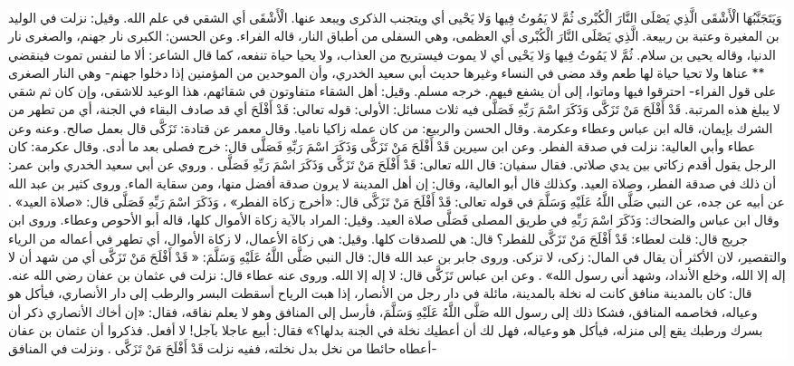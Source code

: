 وَيَتَجَنَّبُهَا الْأَشْقَى
الَّذِي يَصْلَى النَّارَ الْكُبْرى
ثُمَّ لا يَمُوتُ فِيها وَلا يَحْيى
أي ويتجنب الذكرى ويبعد عنها.
الْأَشْقَى
أي الشقي في علم الله.
وقيل: نزلت في الوليد بن المغيرة وعتبة بن ربيعة.
الَّذِي يَصْلَى النَّارَ الْكُبْرى
أي العظمى، وهي السفلى من أطباق النار، قاله الفراء. وعن الحسن: الكبرى نار جهنم، والصغرى نار الدنيا، وقاله يحيى بن سلام.
ثُمَّ لا يَمُوتُ فِيها وَلا يَحْيى
أي لا يموت فيستريح من العذاب، ولا يحيا حياة تنفعه، كما قال الشاعر:
ألا ما لنفس تموت فينقضي ** عناها ولا تحيا حياة لها طعم
وقد مضى في النساء وغيرها حديث أبي سعيد الخدري، وأن الموحدين من المؤمنين إذا دخلوا جهنم- وهي النار الصغرى على قول الفراء- احترقوا فيها وماتوا، إلى أن يشفع فيهم. خرجه مسلم.
وقيل: أهل الشقاء متفاوتون في شقائهم، هذا الوعيد للاشقى، وإن كان ثم شقي لا يبلغ هذه المرتبة.
قَدْ أَفْلَحَ مَنْ تَزَكَّى
وَذَكَرَ اسْمَ رَبِّهِ فَصَلَّى
فيه ثلاث مسائل:
الأولى: قوله تعالى:
قَدْ أَفْلَحَ
أي قد صادف البقاء في الجنة، أي من تطهر من الشرك بإيمان، قاله ابن عباس وعطاء وعكرمة.
وقال الحسن والربيع: من كان عمله زاكيا ناميا.
وقال معمر عن قتادة:
تَزَكَّى
قال بعمل صالح. وعنه وعن عطاء وأبي العالية: نزلت في صدقة الفطر. وعن ابن سيرين
قَدْ أَفْلَحَ مَنْ تَزَكَّى وَذَكَرَ اسْمَ رَبِّهِ فَصَلَّى
قال: خرج فصلى بعد ما أدى.
وقال عكرمة: كان الرجل يقول أقدم زكاتي بين يدي صلاتي. فقال سفيان: قال الله تعالى:
قَدْ أَفْلَحَ مَنْ تَزَكَّى وَذَكَرَ اسْمَ رَبِّهِ فَصَلَّى
. وروي عن أبي سعيد الخدري وابن عمر: أن ذلك في صدقة الفطر، وصلاة العيد. وكذلك قال أبو العالية، وقال: إن أهل المدينة لا يرون صدقة أفضل منها، ومن سقاية الماء.
وروى كثير بن عبد الله عن أبيه عن جده، عن النبي صَلَّى اللَّهُ عَلَيْهِ وَسَلَّمَ في قوله تعالى:
قَدْ أَفْلَحَ مَنْ تَزَكَّى
قال:
«أخرج زكاة الفطر»
،
وَذَكَرَ اسْمَ رَبِّهِ فَصَلَّى
قال:
«صلاة العيد»
.
وقال ابن عباس والضحاك:
وَذَكَرَ اسْمَ رَبِّهِ
في طريق المصلى فَصَلَّى صلاة العيد.
وقيل: المراد بالآية زكاة الأموال كلها، قاله أبو الأحوص وعطاء.
وروى ابن جريج قال: قلت لعطاء: قَدْ أَفْلَحَ مَنْ تَزَكَّى للفطر؟ قال: هي للصدقات كلها.
وقيل: هي زكاة الأعمال، لا زكاة الأموال، أي تطهر في أعماله من الرياء والتقصير، لان الأكثر أن يقال في المال: زكى، لا تزكى.
وروى جابر بن عبد الله قال: قال النبي صَلَّى اللَّهُ عَلَيْهِ وَسَلَّمَ:
«
قَدْ أَفْلَحَ مَنْ تَزَكَّى
أي من شهد أن لا إله إلا الله، وخلع الأنداد، وشهد أني رسول الله»
. وعن ابن عباس
تَزَكَّى
قال: لا إله إلا الله.
وروى عنه عطاء قال: نزلت في عثمان بن عفان رضي الله عنه. قال: كان بالمدينة منافق كانت له نخلة بالمدينة، مائلة في دار رجل من الأنصار، إذا هبت الرياح أسقطت البسر والرطب إلى دار الأنصاري، فيأكل هو وعياله، فخاصمه المنافق، فشكا ذلك إلى رسول الله صَلَّى اللَّهُ عَلَيْهِ وَسَلَّمَ، فأرسل إلى المنافق وهو لا يعلم نفاقه، فقال:
«إن أخاك الأنصاري ذكر أن بسرك ورطبك يقع إلى منزله، فيأكل هو وعياله، فهل لك أن أعطيك نخلة في الجنة بدلها؟»
فقال: أبيع عاجلا بآجل! لا أفعل. فذكروا أن عثمان بن عفان أعطاه حائطا من نخل بدل نخلته، ففيه نزلت
قَدْ أَفْلَحَ مَنْ تَزَكَّى
. ونزلت في المنافق-